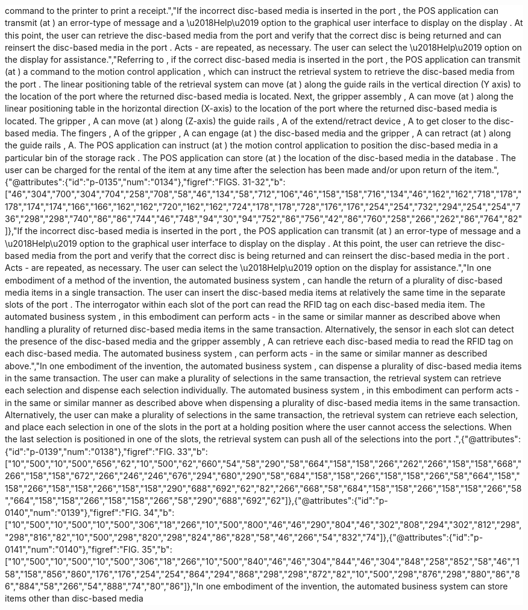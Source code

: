 command to the printer  to print a receipt.","If the incorrect disc-based media is inserted in the port , the POS application  can transmit (at ) an error-type of message and a \u2018Help\u2019 option to the graphical user interface  to display on the display . At this point, the user can retrieve the disc-based media from the port  and verify that the correct disc is being returned and can reinsert the disc-based media in the port . Acts - are repeated, as necessary. The user can select the \u2018Help\u2019 option on the display  for assistance.","Referring to , if the correct disc-based media is inserted in the port , the POS application  can transmit (at ) a command to the motion control application , which can instruct the retrieval system  to retrieve the disc-based media from the port . The linear positioning table  of the retrieval system  can move (at ) along the guide rails  in the vertical direction (Y axis) to the location of the port  where the returned disc-based media is located. Next, the gripper assembly , A can move (at ) along the linear positioning table  in the horizontal direction (X-axis) to the location of the port  where the returned disc-based media is located. The gripper , A can move (at ) along (Z-axis) the guide rails , A of the extend\/retract device , A to get closer to the disc-based media. The fingers , A of the gripper , A can engage (at ) the disc-based media and the gripper , A can retract (at ) along the guide rails , A. The POS application  can instruct (at ) the motion control application  to position the disc-based media in a particular bin  of the storage rack . The POS application  can store (at ) the location of the disc-based media in the database . The user can be charged for the rental of the item at any time after the selection has been made and\/or upon return of the item.",{"@attributes":{"id":"p-0135","num":"0134"},"figref":"FIGS. 31-32","b":["46","304","700","304","704","258","708","58","46","134","58","712","106","46","158","158","716","134","46","162","162","718","178","178","174","174","166","166","162","162","720","162","162","724","178","178","728","176","176","254","254","732","294","254","254","736","298","298","740","86","86","744","46","748","94","30","94","752","86","756","42","86","760","258","266","262","86","764","82"]},"If the incorrect disc-based media is inserted in the port , the POS application  can transmit (at ) an error-type of message and a \u2018Help\u2019 option to the graphical user interface  to display on the display . At this point, the user can retrieve the disc-based media from the port  and verify that the correct disc is being returned and can reinsert the disc-based media in the port . Acts - are repeated, as necessary. The user can select the \u2018Help\u2019 option on the display  for assistance.","In one embodiment of a method of the invention, the automated business system ,  can handle the return of a plurality of disc-based media items in a single transaction. The user can insert the disc-based media items at relatively the same time in the separate slots of the port . The interrogator  within each slot of the port  can read the RFID tag  on each disc-based media item. The automated business system ,  in this embodiment can perform acts - in the same or similar manner as described above when handling a plurality of returned disc-based media items in the same transaction. Alternatively, the sensor  in each slot can detect the presence of the disc-based media and the gripper assembly , A can retrieve each disc-based media to read the RFID tag  on each disc-based media. The automated business system ,  can perform acts - in the same or similar manner as described above.","In one embodiment of the invention, the automated business system ,  can dispense a plurality of disc-based media items in the same transaction. The user can make a plurality of selections in the same transaction, the retrieval system  can retrieve each selection and dispense each selection individually. The automated business system ,  in this embodiment can perform acts - in the same or similar manner as described above when dispensing a plurality of disc-based media items in the same transaction. Alternatively, the user can make a plurality of selections in the same transaction, the retrieval system  can retrieve each selection, and place each selection in one of the slots in the port  at a holding position where the user cannot access the selections. When the last selection is positioned in one of the slots, the retrieval system  can push all of the selections into the port .",{"@attributes":{"id":"p-0139","num":"0138"},"figref":"FIG. 33","b":["10","500","10","500","656","62","10","500","62","660","54","58","290","58","664","158","158","266","262","266","158","158","668","266","158","158","672","266","246","246","676","294","680","290","58","684","158","158","266","158","158","266","58","664","158","158","266","158","158","266","158","158","290","688","692","62","82","266","668","58","684","158","158","266","158","158","266","58","664","158","158","266","158","158","266","58","290","688","692","62"]},{"@attributes":{"id":"p-0140","num":"0139"},"figref":"FIG. 34","b":["10","500","10","500","10","500","306","18","266","10","500","800","46","46","290","804","46","302","808","294","302","812","298","298","816","82","10","500","298","820","298","824","86","828","58","46","266","54","832","74"]},{"@attributes":{"id":"p-0141","num":"0140"},"figref":"FIG. 35","b":["10","500","10","500","10","500","306","18","266","10","500","840","46","46","304","844","46","304","848","258","852","58","46","158","158","856","860","176","176","254","254","864","294","868","298","298","872","82","10","500","298","876","298","880","86","86","884","58","266","54","888","74","80","86"]},"In one embodiment of the invention, the automated business system  can store items other than disc-based media